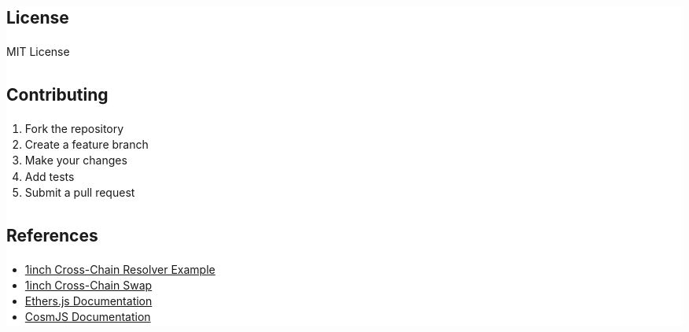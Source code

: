 ## License

MIT License

## Contributing

1. Fork the repository
2. Create a feature branch
3. Make your changes
4. Add tests
5. Submit a pull request

## References

- [1inch Cross-Chain Resolver Example](https://github.com/1inch/cross-chain-resolver-example)
- [1inch Cross-Chain Swap](https://github.com/1inch/cross-chain-swap)
- [Ethers.js Documentation](https://docs.ethers.org/)
- [CosmJS Documentation](https://cosmos.github.io/cosmjs/) 